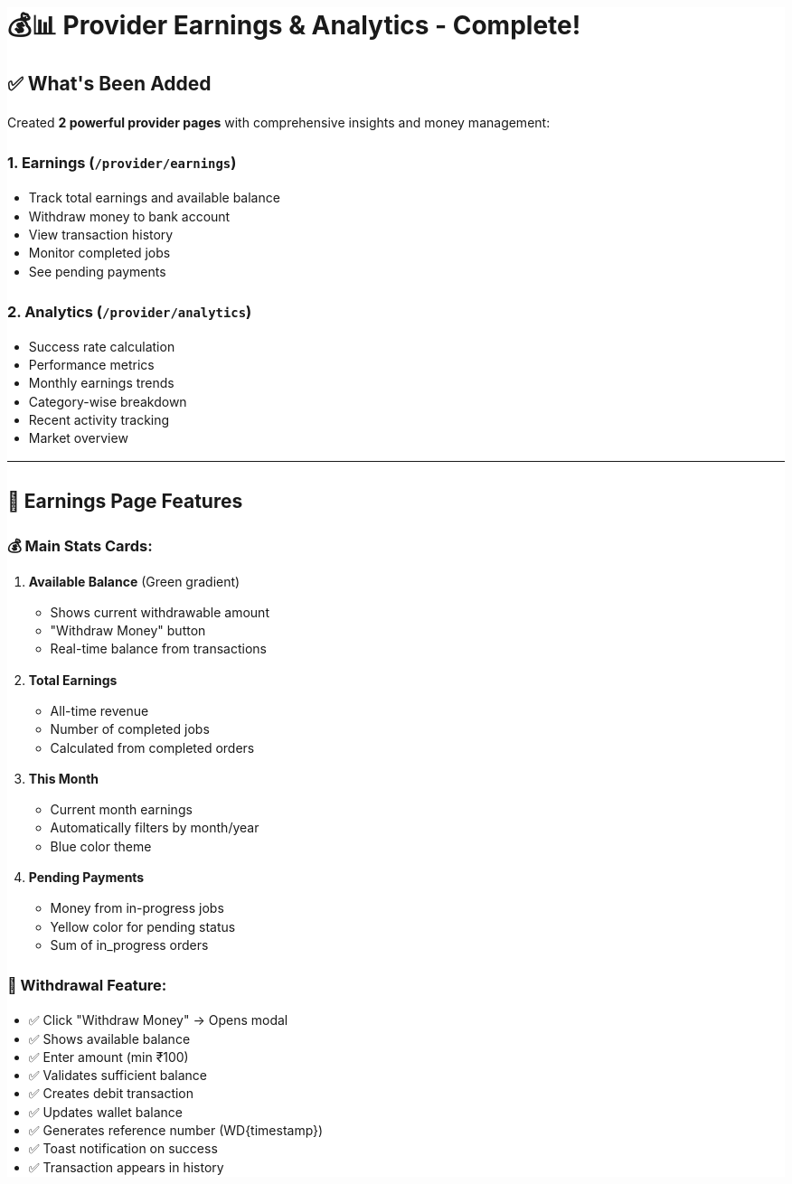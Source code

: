 # 💰📊 Provider Earnings & Analytics - Complete!

## ✅ What's Been Added

Created **2 powerful provider pages** with comprehensive insights and money management:

### 1. **Earnings** (`/provider/earnings`)
- Track total earnings and available balance
- Withdraw money to bank account
- View transaction history
- Monitor completed jobs
- See pending payments

### 2. **Analytics** (`/provider/analytics`)
- Success rate calculation
- Performance metrics
- Monthly earnings trends
- Category-wise breakdown
- Recent activity tracking
- Market overview

---

## 🎯 **Earnings Page Features**

### **💰 Main Stats Cards:**
1. **Available Balance** (Green gradient)
   - Shows current withdrawable amount
   - "Withdraw Money" button
   - Real-time balance from transactions

2. **Total Earnings**
   - All-time revenue
   - Number of completed jobs
   - Calculated from completed orders

3. **This Month**
   - Current month earnings
   - Automatically filters by month/year
   - Blue color theme

4. **Pending Payments**
   - Money from in-progress jobs
   - Yellow color for pending status
   - Sum of in_progress orders

### **💸 Withdrawal Feature:**
- ✅ Click "Withdraw Money" → Opens modal
- ✅ Shows available balance
- ✅ Enter amount (min ₹100)
- ✅ Validates sufficient balance
- ✅ Creates debit transaction
- ✅ Updates wallet balance
- ✅ Generates reference number (WD{timestamp})
- ✅ Toast notification on success
- ✅ Transaction appears in history
